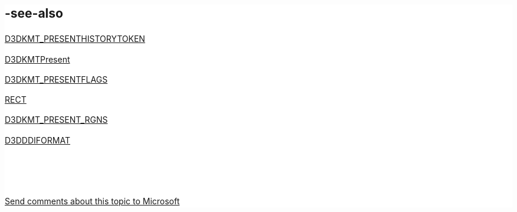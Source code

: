 ## -see-also

<a href="..\d3dkmthk\ns-d3dkmthk-_d3dkmt_presenthistorytoken.md">D3DKMT_PRESENTHISTORYTOKEN</a>



<a href="..\d3dkmthk\nf-d3dkmthk-d3dkmtpresent.md">D3DKMTPresent</a>



<a href="..\d3dkmthk\ns-d3dkmthk-_d3dkmt_presentflags.md">D3DKMT_PRESENTFLAGS</a>



<a href="https://msdn.microsoft.com/library/windows/hardware/ff569234">RECT</a>



<a href="..\d3dkmthk\ns-d3dkmthk-_d3dkmt_present_rgns.md">D3DKMT_PRESENT_RGNS</a>



<a href="..\d3dukmdt\ne-d3dukmdt-_d3dddiformat.md">D3DDDIFORMAT</a>



 

 

<a href="mailto:wsddocfb@microsoft.com?subject=Documentation%20feedback [display\display]:%20D3DKMT_PRESENT structure%20 RELEASE:%20(2/26/2018)&amp;body=%0A%0APRIVACY STATEMENT%0A%0AWe use your feedback to improve the documentation. We don't use your email address for any other purpose, and we'll remove your email address from our system after the issue that you're reporting is fixed. While we're working to fix this issue, we might send you an email message to ask for more info. Later, we might also send you an email message to let you know that we've addressed your feedback.%0A%0AFor more info about Microsoft's privacy policy, see http://privacy.microsoft.com/en-us/default.aspx." title="Send comments about this topic to Microsoft">Send comments about this topic to Microsoft</a>

